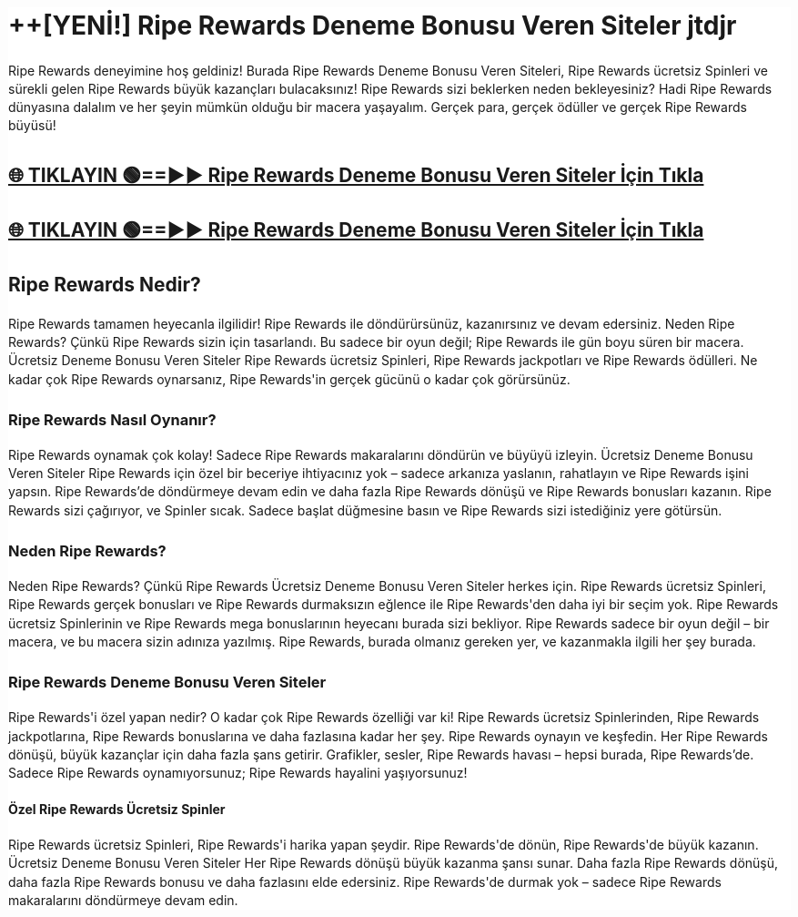 # ++[YENİ!] Ripe Rewards Deneme Bonusu Veren Siteler jtdjr 

Ripe Rewards deneyimine hoş geldiniz! Burada Ripe Rewards Deneme Bonusu Veren Siteleri, Ripe Rewards ücretsiz Spinleri ve sürekli gelen Ripe Rewards büyük kazançları bulacaksınız! Ripe Rewards sizi beklerken neden bekleyesiniz? Hadi Ripe Rewards dünyasına dalalım ve her şeyin mümkün olduğu bir macera yaşayalım. Gerçek para, gerçek ödüller ve gerçek Ripe Rewards büyüsü!

## [🌐 TIKLAYIN 🟢==►► Ripe Rewards Deneme Bonusu Veren Siteler İçin Tıkla](https://xwager.xyz/) 

## [🌐 TIKLAYIN 🟢==►► Ripe Rewards Deneme Bonusu Veren Siteler İçin Tıkla](https://xwager.xyz/) 

## Ripe Rewards Nedir?

Ripe Rewards tamamen heyecanla ilgilidir! Ripe Rewards ile döndürürsünüz, kazanırsınız ve devam edersiniz. Neden Ripe Rewards? Çünkü Ripe Rewards sizin için tasarlandı. Bu sadece bir oyun değil; Ripe Rewards ile gün boyu süren bir macera. Ücretsiz Deneme Bonusu Veren Siteler Ripe Rewards ücretsiz Spinleri, Ripe Rewards jackpotları ve Ripe Rewards ödülleri. Ne kadar çok Ripe Rewards oynarsanız, Ripe Rewards'in gerçek gücünü o kadar çok görürsünüz.

### Ripe Rewards Nasıl Oynanır?

Ripe Rewards oynamak çok kolay! Sadece Ripe Rewards makaralarını döndürün ve büyüyü izleyin. Ücretsiz Deneme Bonusu Veren Siteler Ripe Rewards için özel bir beceriye ihtiyacınız yok – sadece arkanıza yaslanın, rahatlayın ve Ripe Rewards işini yapsın. Ripe Rewards’de döndürmeye devam edin ve daha fazla Ripe Rewards dönüşü ve Ripe Rewards bonusları kazanın. Ripe Rewards sizi çağırıyor, ve Spinler sıcak. Sadece başlat düğmesine basın ve Ripe Rewards sizi istediğiniz yere götürsün.

### Neden Ripe Rewards?

Neden Ripe Rewards? Çünkü Ripe Rewards Ücretsiz Deneme Bonusu Veren Siteler herkes için. Ripe Rewards ücretsiz Spinleri, Ripe Rewards gerçek bonusları ve Ripe Rewards durmaksızın eğlence ile Ripe Rewards'den daha iyi bir seçim yok. Ripe Rewards ücretsiz Spinlerinin ve Ripe Rewards mega bonuslarının heyecanı burada sizi bekliyor. Ripe Rewards sadece bir oyun değil – bir macera, ve bu macera sizin adınıza yazılmış. Ripe Rewards, burada olmanız gereken yer, ve kazanmakla ilgili her şey burada.

### Ripe Rewards Deneme Bonusu Veren Siteler

Ripe Rewards'i özel yapan nedir? O kadar çok Ripe Rewards özelliği var ki! Ripe Rewards ücretsiz Spinlerinden, Ripe Rewards jackpotlarına, Ripe Rewards bonuslarına ve daha fazlasına kadar her şey. Ripe Rewards oynayın ve keşfedin. Her Ripe Rewards dönüşü, büyük kazançlar için daha fazla şans getirir. Grafikler, sesler, Ripe Rewards havası – hepsi burada, Ripe Rewards’de. Sadece Ripe Rewards oynamıyorsunuz; Ripe Rewards hayalini yaşıyorsunuz!

#### Özel Ripe Rewards Ücretsiz Spinler

Ripe Rewards ücretsiz Spinleri, Ripe Rewards'i harika yapan şeydir. Ripe Rewards'de dönün, Ripe Rewards'de büyük kazanın. Ücretsiz Deneme Bonusu Veren Siteler Her Ripe Rewards dönüşü büyük kazanma şansı sunar. Daha fazla Ripe Rewards dönüşü, daha fazla Ripe Rewards bonusu ve daha fazlasını elde edersiniz. Ripe Rewards'de durmak yok – sadece Ripe Rewards makaralarını döndürmeye devam edin.
